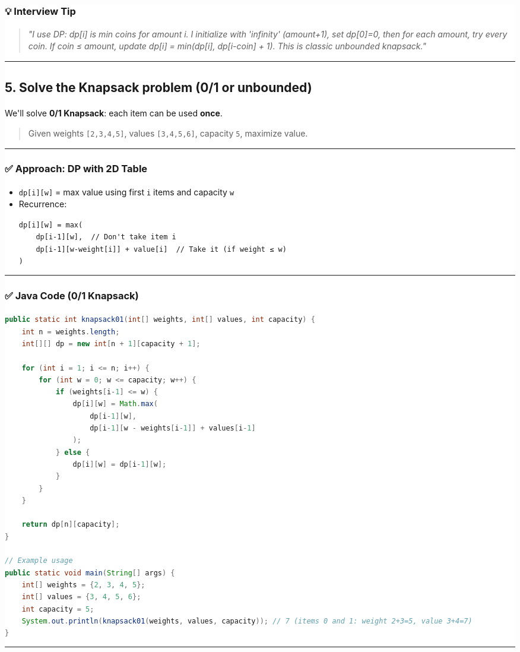 
### 💡 Interview Tip
> _"I use DP: dp[i] is min coins for amount i. I initialize with 'infinity' (amount+1), set dp[0]=0, then for each amount, try every coin. If coin ≤ amount, update dp[i] = min(dp[i], dp[i-coin] + 1). This is classic unbounded knapsack."_  

---

## 5. Solve the Knapsack problem (0/1 or unbounded)

We'll solve **0/1 Knapsack**: each item can be used **once**.

> Given weights `[2,3,4,5]`, values `[3,4,5,6]`, capacity `5`, maximize value.

---

### ✅ Approach: DP with 2D Table

- `dp[i][w]` = max value using first `i` items and capacity `w`
- Recurrence:
  ```
  dp[i][w] = max(
      dp[i-1][w],  // Don't take item i
      dp[i-1][w-weight[i]] + value[i]  // Take it (if weight ≤ w)
  )
  ```

---

### ✅ Java Code (0/1 Knapsack)
```java
public static int knapsack01(int[] weights, int[] values, int capacity) {
    int n = weights.length;
    int[][] dp = new int[n + 1][capacity + 1];

    for (int i = 1; i <= n; i++) {
        for (int w = 0; w <= capacity; w++) {
            if (weights[i-1] <= w) {
                dp[i][w] = Math.max(
                    dp[i-1][w],
                    dp[i-1][w - weights[i-1]] + values[i-1]
                );
            } else {
                dp[i][w] = dp[i-1][w];
            }
        }
    }

    return dp[n][capacity];
}

// Example usage
public static void main(String[] args) {
    int[] weights = {2, 3, 4, 5};
    int[] values = {3, 4, 5, 6};
    int capacity = 5;
    System.out.println(knapsack01(weights, values, capacity)); // 7 (items 0 and 1: weight 2+3=5, value 3+4=7)
}
```

---